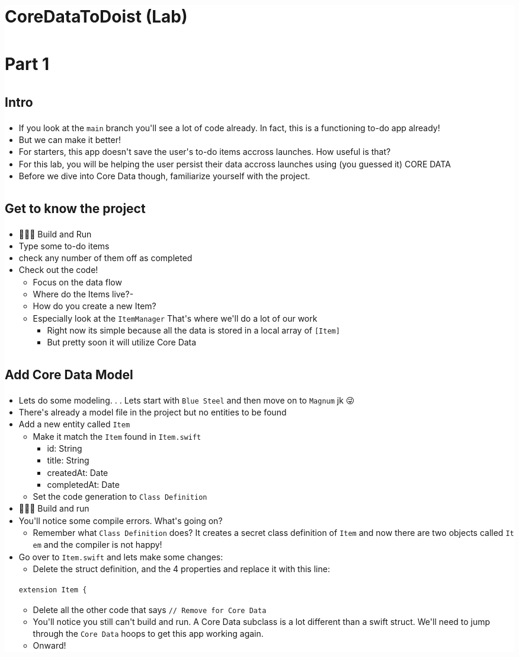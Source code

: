 # CoreDataToDoist (Lab)
# Part 1
## Intro
- If you look at the `main` branch you'll see a lot of code already. In fact, this is a functioning to-do app already! 
- But we can make it better!
- For starters, this app doesn't save the user's to-do items accross launches. How useful is that?
- For this lab, you will be helping the user persist their data accross launches using (you guessed it) CORE DATA
- Before we dive into Core Data though, familiarize yourself with the project. 

## Get to know the project
  - 🔨🏃‍♂️ Build and Run
  - Type some to-do items
  - check any number of them off as completed
  - Check out the code!
    - Focus on the data flow
    - Where do the Items live?-
    - How do you create a new Item?
    - Especially look at the `ItemManager` That's where we'll do a lot of our work
      - Right now its simple because all the data is stored in a local array of `[Item]`
      - But pretty soon it will utilize Core Data
  
## Add Core Data Model
- Lets do some modeling. . . Lets start with `Blue Steel` and then move on to `Magnum` jk 😜
- There's already a model file in the project but no entities to be found
- Add a new entity called `Item`
  - Make it match the `Item` found in `Item.swift`
    - id: String
    - title: String
    - createdAt: Date
    - completedAt: Date
  - Set the code generation to `Class Definition`
- 🔨🏃‍♂️ Build and run
- You'll notice some compile errors. What's going on?
  - Remember what `Class Definition` does? It creates a secret class definition of `Item` and now there are two objects called `Item` and the compiler is not happy!
- Go over to `Item.swift`  and lets make some changes:
  - Delete the struct definition, and the 4 properties and replace it with this line:
  ```
  extension Item { 
  ```
  - Delete all the other code that says  `// Remove for Core Data`
  - You'll notice you still can't build and run. A Core Data subclass is a lot different than a swift struct. We'll need to jump through the `Core Data` hoops to get this app working again. 
  - Onward!
  